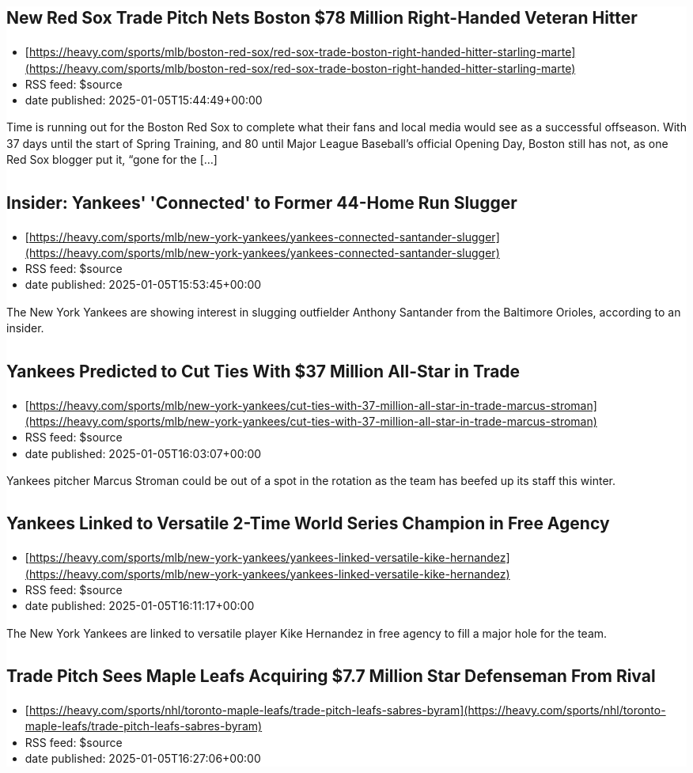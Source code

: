 ## New Red Sox Trade Pitch Nets Boston $78 Million Right-Handed Veteran Hitter
 - [https://heavy.com/sports/mlb/boston-red-sox/red-sox-trade-boston-right-handed-hitter-starling-marte](https://heavy.com/sports/mlb/boston-red-sox/red-sox-trade-boston-right-handed-hitter-starling-marte)
 - RSS feed: $source
 - date published: 2025-01-05T15:44:49+00:00

Time is running out for the Boston Red Sox to complete what their fans and local media would see as a successful offseason. With 37 days until the start of Spring Training, and 80 until Major League Baseball’s official Opening Day, Boston still has not, as one Red Sox blogger put it, “gone for the […]

## Insider: Yankees' 'Connected' to Former 44-Home Run Slugger
 - [https://heavy.com/sports/mlb/new-york-yankees/yankees-connected-santander-slugger](https://heavy.com/sports/mlb/new-york-yankees/yankees-connected-santander-slugger)
 - RSS feed: $source
 - date published: 2025-01-05T15:53:45+00:00

The New York Yankees are showing interest in slugging outfielder Anthony Santander from the Baltimore Orioles, according to an insider.

## Yankees Predicted to Cut Ties With $37 Million All-Star in Trade
 - [https://heavy.com/sports/mlb/new-york-yankees/cut-ties-with-37-million-all-star-in-trade-marcus-stroman](https://heavy.com/sports/mlb/new-york-yankees/cut-ties-with-37-million-all-star-in-trade-marcus-stroman)
 - RSS feed: $source
 - date published: 2025-01-05T16:03:07+00:00

Yankees pitcher Marcus Stroman could be out of a spot in the rotation as the team has beefed up its staff this winter.

## Yankees Linked to Versatile 2-Time World Series Champion in Free Agency
 - [https://heavy.com/sports/mlb/new-york-yankees/yankees-linked-versatile-kike-hernandez](https://heavy.com/sports/mlb/new-york-yankees/yankees-linked-versatile-kike-hernandez)
 - RSS feed: $source
 - date published: 2025-01-05T16:11:17+00:00

The New York Yankees are linked to versatile player Kike Hernandez in free agency to fill a major hole for the team.

## Trade Pitch Sees Maple Leafs Acquiring $7.7 Million Star Defenseman From Rival
 - [https://heavy.com/sports/nhl/toronto-maple-leafs/trade-pitch-leafs-sabres-byram](https://heavy.com/sports/nhl/toronto-maple-leafs/trade-pitch-leafs-sabres-byram)
 - RSS feed: $source
 - date published: 2025-01-05T16:27:06+00:00
